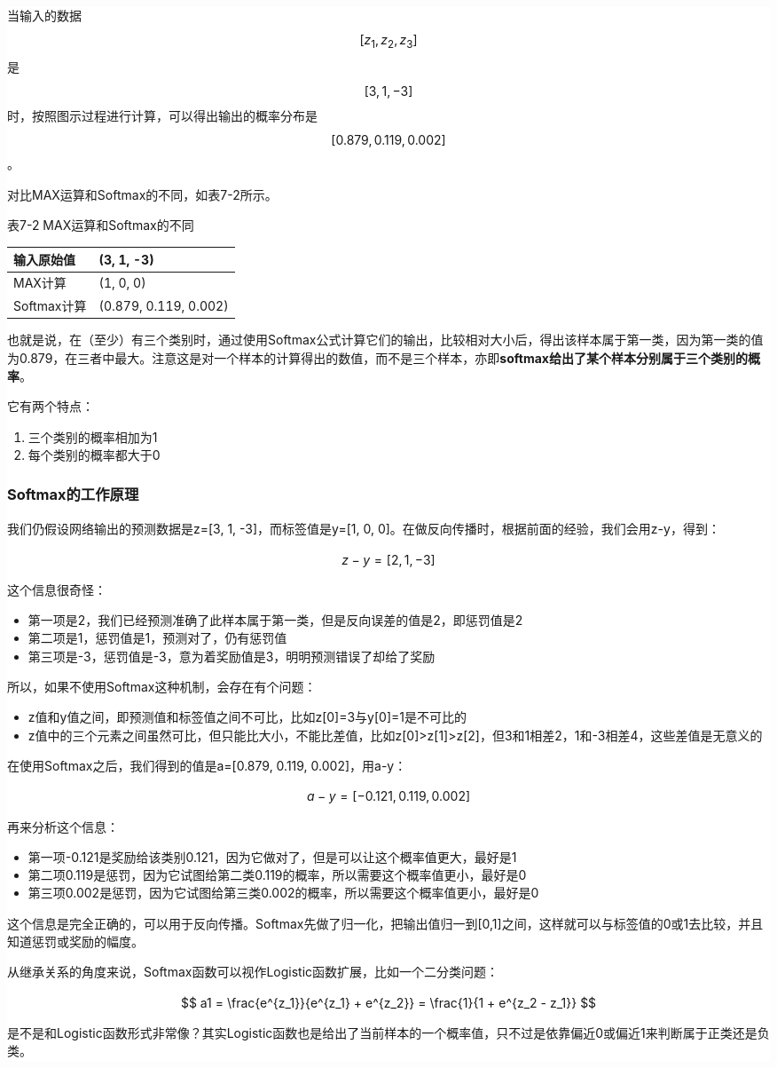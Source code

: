 当输入的数据$$[z_1,z_2,z_3]$$是$$[3,1,-3]$$时，按照图示过程进行计算，可以得出输出的概率分布是$$[0.879,0.119,0.002]$$。

对比MAX运算和Softmax的不同，如表7-2所示。

表7-2 MAX运算和Softmax的不同

| 输入原始值 | \(3, 1, -3\) |
| :--- | :--- |
| MAX计算 | \(1, 0, 0\) |
| Softmax计算 | \(0.879, 0.119, 0.002\) |

也就是说，在（至少）有三个类别时，通过使用Softmax公式计算它们的输出，比较相对大小后，得出该样本属于第一类，因为第一类的值为0.879，在三者中最大。注意这是对一个样本的计算得出的数值，而不是三个样本，亦即**softmax给出了某个样本分别属于三个类别的概率**。

它有两个特点：

1. 三个类别的概率相加为1
2. 每个类别的概率都大于0

### Softmax的工作原理

我们仍假设网络输出的预测数据是z=\[3, 1, -3\]，而标签值是y=\[1, 0, 0\]。在做反向传播时，根据前面的经验，我们会用z-y，得到：

$$
z-y=[2,1,-3]
$$

这个信息很奇怪：

* 第一项是2，我们已经预测准确了此样本属于第一类，但是反向误差的值是2，即惩罚值是2
* 第二项是1，惩罚值是1，预测对了，仍有惩罚值
* 第三项是-3，惩罚值是-3，意为着奖励值是3，明明预测错误了却给了奖励

所以，如果不使用Softmax这种机制，会存在有个问题：

* z值和y值之间，即预测值和标签值之间不可比，比如z\[0\]=3与y\[0\]=1是不可比的
* z值中的三个元素之间虽然可比，但只能比大小，不能比差值，比如z\[0\]&gt;z\[1\]&gt;z\[2\]，但3和1相差2，1和-3相差4，这些差值是无意义的

在使用Softmax之后，我们得到的值是a=\[0.879, 0.119, 0.002\]，用a-y：

$$
a-y=[-0.121, 0.119, 0.002]
$$

再来分析这个信息：

* 第一项-0.121是奖励给该类别0.121，因为它做对了，但是可以让这个概率值更大，最好是1
* 第二项0.119是惩罚，因为它试图给第二类0.119的概率，所以需要这个概率值更小，最好是0
* 第三项0.002是惩罚，因为它试图给第三类0.002的概率，所以需要这个概率值更小，最好是0

这个信息是完全正确的，可以用于反向传播。Softmax先做了归一化，把输出值归一到\[0,1\]之间，这样就可以与标签值的0或1去比较，并且知道惩罚或奖励的幅度。

从继承关系的角度来说，Softmax函数可以视作Logistic函数扩展，比如一个二分类问题：

$$
a1 = \frac{e^{z_1}}{e^{z_1} + e^{z_2}} = \frac{1}{1 + e^{z_2 - z_1}}
$$

是不是和Logistic函数形式非常像？其实Logistic函数也是给出了当前样本的一个概率值，只不过是依靠偏近0或偏近1来判断属于正类还是负类。
